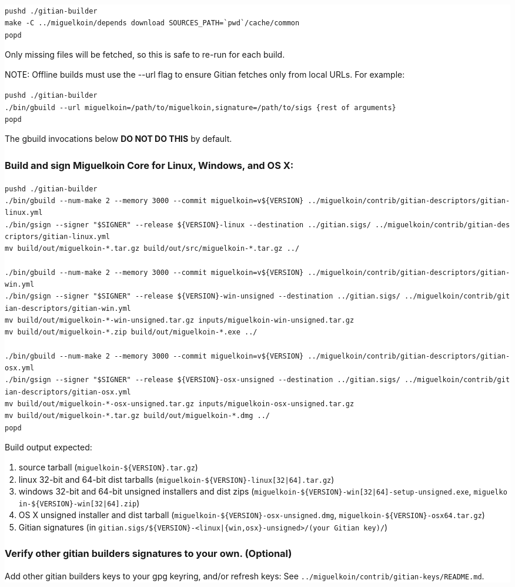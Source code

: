     pushd ./gitian-builder
    make -C ../miguelkoin/depends download SOURCES_PATH=`pwd`/cache/common
    popd

Only missing files will be fetched, so this is safe to re-run for each build.

NOTE: Offline builds must use the --url flag to ensure Gitian fetches only from local URLs. For example:

    pushd ./gitian-builder
    ./bin/gbuild --url miguelkoin=/path/to/miguelkoin,signature=/path/to/sigs {rest of arguments}
    popd

The gbuild invocations below <b>DO NOT DO THIS</b> by default.

### Build and sign Miguelkoin Core for Linux, Windows, and OS X:

    pushd ./gitian-builder
    ./bin/gbuild --num-make 2 --memory 3000 --commit miguelkoin=v${VERSION} ../miguelkoin/contrib/gitian-descriptors/gitian-linux.yml
    ./bin/gsign --signer "$SIGNER" --release ${VERSION}-linux --destination ../gitian.sigs/ ../miguelkoin/contrib/gitian-descriptors/gitian-linux.yml
    mv build/out/miguelkoin-*.tar.gz build/out/src/miguelkoin-*.tar.gz ../

    ./bin/gbuild --num-make 2 --memory 3000 --commit miguelkoin=v${VERSION} ../miguelkoin/contrib/gitian-descriptors/gitian-win.yml
    ./bin/gsign --signer "$SIGNER" --release ${VERSION}-win-unsigned --destination ../gitian.sigs/ ../miguelkoin/contrib/gitian-descriptors/gitian-win.yml
    mv build/out/miguelkoin-*-win-unsigned.tar.gz inputs/miguelkoin-win-unsigned.tar.gz
    mv build/out/miguelkoin-*.zip build/out/miguelkoin-*.exe ../

    ./bin/gbuild --num-make 2 --memory 3000 --commit miguelkoin=v${VERSION} ../miguelkoin/contrib/gitian-descriptors/gitian-osx.yml
    ./bin/gsign --signer "$SIGNER" --release ${VERSION}-osx-unsigned --destination ../gitian.sigs/ ../miguelkoin/contrib/gitian-descriptors/gitian-osx.yml
    mv build/out/miguelkoin-*-osx-unsigned.tar.gz inputs/miguelkoin-osx-unsigned.tar.gz
    mv build/out/miguelkoin-*.tar.gz build/out/miguelkoin-*.dmg ../
    popd

Build output expected:

  1. source tarball (`miguelkoin-${VERSION}.tar.gz`)
  2. linux 32-bit and 64-bit dist tarballs (`miguelkoin-${VERSION}-linux[32|64].tar.gz`)
  3. windows 32-bit and 64-bit unsigned installers and dist zips (`miguelkoin-${VERSION}-win[32|64]-setup-unsigned.exe`, `miguelkoin-${VERSION}-win[32|64].zip`)
  4. OS X unsigned installer and dist tarball (`miguelkoin-${VERSION}-osx-unsigned.dmg`, `miguelkoin-${VERSION}-osx64.tar.gz`)
  5. Gitian signatures (in `gitian.sigs/${VERSION}-<linux|{win,osx}-unsigned>/(your Gitian key)/`)

### Verify other gitian builders signatures to your own. (Optional)

Add other gitian builders keys to your gpg keyring, and/or refresh keys: See `../miguelkoin/contrib/gitian-keys/README.md`.
